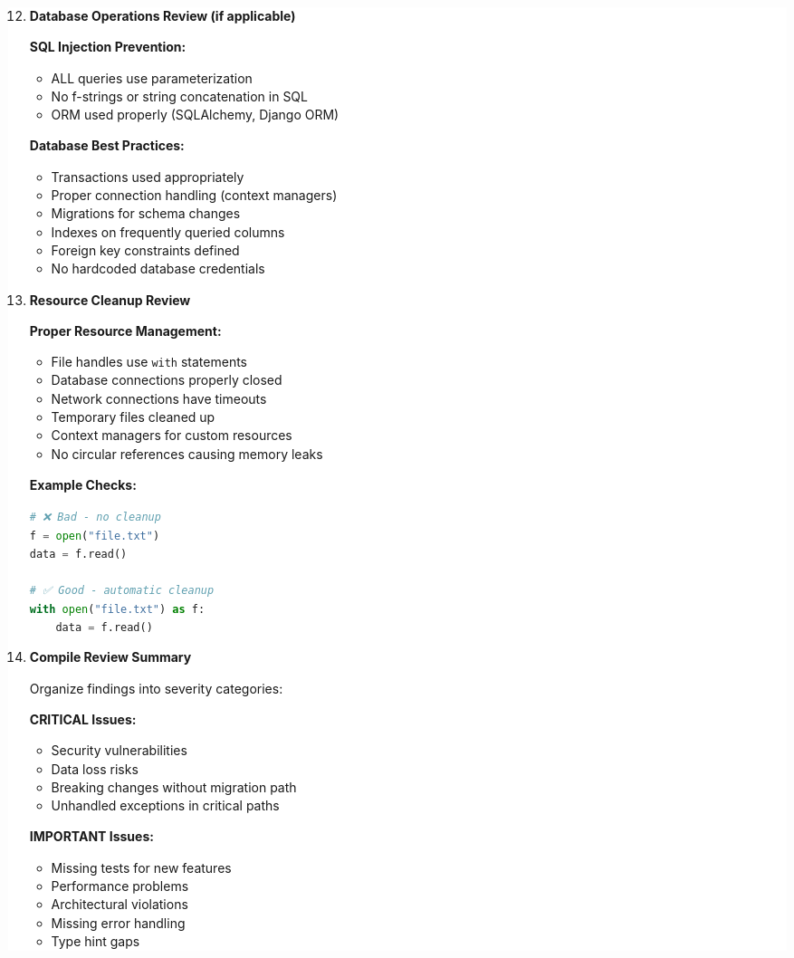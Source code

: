 12. **Database Operations Review (if applicable)**

    **SQL Injection Prevention:**
    - ALL queries use parameterization
    - No f-strings or string concatenation in SQL
    - ORM used properly (SQLAlchemy, Django ORM)

    **Database Best Practices:**
    - Transactions used appropriately
    - Proper connection handling (context managers)
    - Migrations for schema changes
    - Indexes on frequently queried columns
    - Foreign key constraints defined
    - No hardcoded database credentials

13. **Resource Cleanup Review**

    **Proper Resource Management:**
    - File handles use `with` statements
    - Database connections properly closed
    - Network connections have timeouts
    - Temporary files cleaned up
    - Context managers for custom resources
    - No circular references causing memory leaks

    **Example Checks:**
    ```python
    # ❌ Bad - no cleanup
    f = open("file.txt")
    data = f.read()

    # ✅ Good - automatic cleanup
    with open("file.txt") as f:
        data = f.read()
    ```

14. **Compile Review Summary**

    Organize findings into severity categories:

    **CRITICAL Issues:**
    - Security vulnerabilities
    - Data loss risks
    - Breaking changes without migration path
    - Unhandled exceptions in critical paths

    **IMPORTANT Issues:**
    - Missing tests for new features
    - Performance problems
    - Architectural violations
    - Missing error handling
    - Type hint gaps
